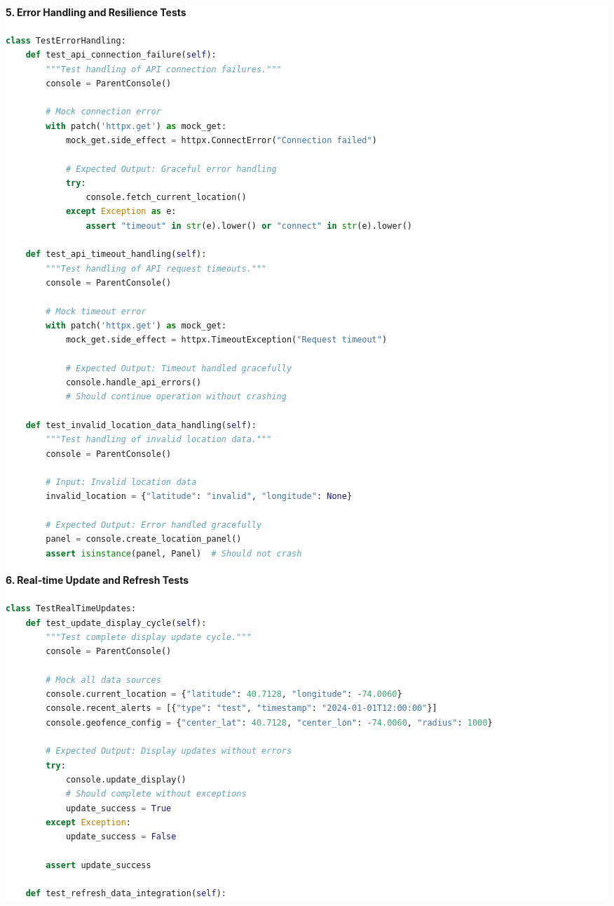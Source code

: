 #### 5. Error Handling and Resilience Tests
```python
class TestErrorHandling:
    def test_api_connection_failure(self):
        """Test handling of API connection failures."""
        console = ParentConsole()
        
        # Mock connection error
        with patch('httpx.get') as mock_get:
            mock_get.side_effect = httpx.ConnectError("Connection failed")
            
            # Expected Output: Graceful error handling
            try:
                console.fetch_current_location()
            except Exception as e:
                assert "timeout" in str(e).lower() or "connect" in str(e).lower()

    def test_api_timeout_handling(self):
        """Test handling of API request timeouts."""
        console = ParentConsole()
        
        # Mock timeout error
        with patch('httpx.get') as mock_get:
            mock_get.side_effect = httpx.TimeoutException("Request timeout")
            
            # Expected Output: Timeout handled gracefully
            console.handle_api_errors()
            # Should continue operation without crashing

    def test_invalid_location_data_handling(self):
        """Test handling of invalid location data."""
        console = ParentConsole()
        
        # Input: Invalid location data
        invalid_location = {"latitude": "invalid", "longitude": None}
        
        # Expected Output: Error handled gracefully
        panel = console.create_location_panel()
        assert isinstance(panel, Panel)  # Should not crash
```

#### 6. Real-time Update and Refresh Tests
```python
class TestRealTimeUpdates:
    def test_update_display_cycle(self):
        """Test complete display update cycle."""
        console = ParentConsole()
        
        # Mock all data sources
        console.current_location = {"latitude": 40.7128, "longitude": -74.0060}
        console.recent_alerts = [{"type": "test", "timestamp": "2024-01-01T12:00:00"}]
        console.geofence_config = {"center_lat": 40.7128, "center_lon": -74.0060, "radius": 1000}
        
        # Expected Output: Display updates without errors
        try:
            console.update_display()
            # Should complete without exceptions
            update_success = True
        except Exception:
            update_success = False
        
        assert update_success

    def test_refresh_data_integration(self):
```